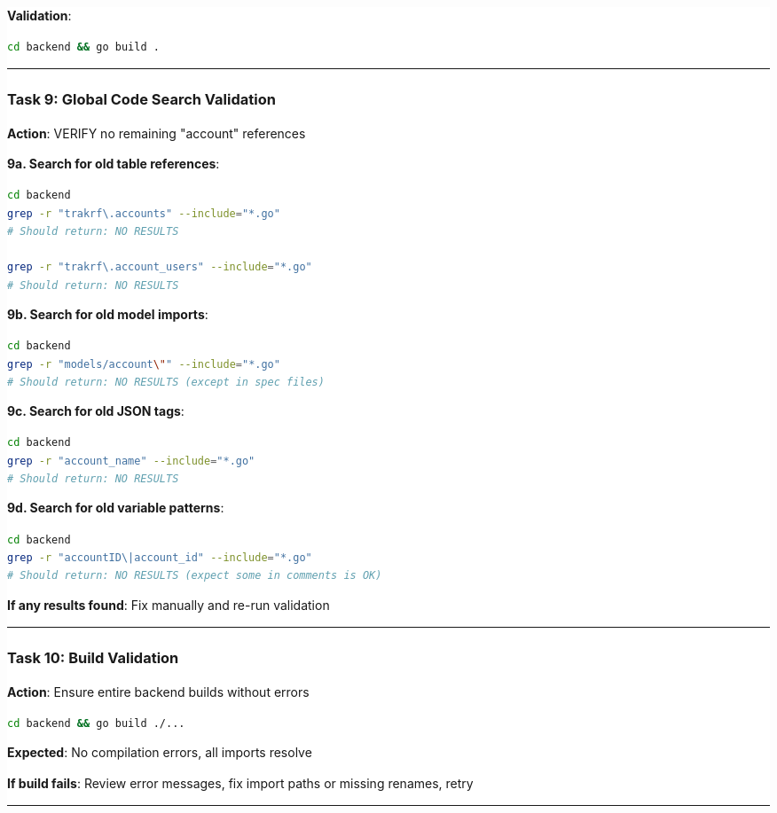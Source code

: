 **Validation**:
```bash
cd backend && go build .
```

---

### Task 9: Global Code Search Validation

**Action**: VERIFY no remaining "account" references

**9a. Search for old table references**:
```bash
cd backend
grep -r "trakrf\.accounts" --include="*.go"
# Should return: NO RESULTS

grep -r "trakrf\.account_users" --include="*.go"
# Should return: NO RESULTS
```

**9b. Search for old model imports**:
```bash
cd backend
grep -r "models/account\"" --include="*.go"
# Should return: NO RESULTS (except in spec files)
```

**9c. Search for old JSON tags**:
```bash
cd backend
grep -r "account_name" --include="*.go"
# Should return: NO RESULTS
```

**9d. Search for old variable patterns**:
```bash
cd backend
grep -r "accountID\|account_id" --include="*.go"
# Should return: NO RESULTS (expect some in comments is OK)
```

**If any results found**: Fix manually and re-run validation

---

### Task 10: Build Validation

**Action**: Ensure entire backend builds without errors

```bash
cd backend && go build ./...
```

**Expected**: No compilation errors, all imports resolve

**If build fails**: Review error messages, fix import paths or missing renames, retry

---